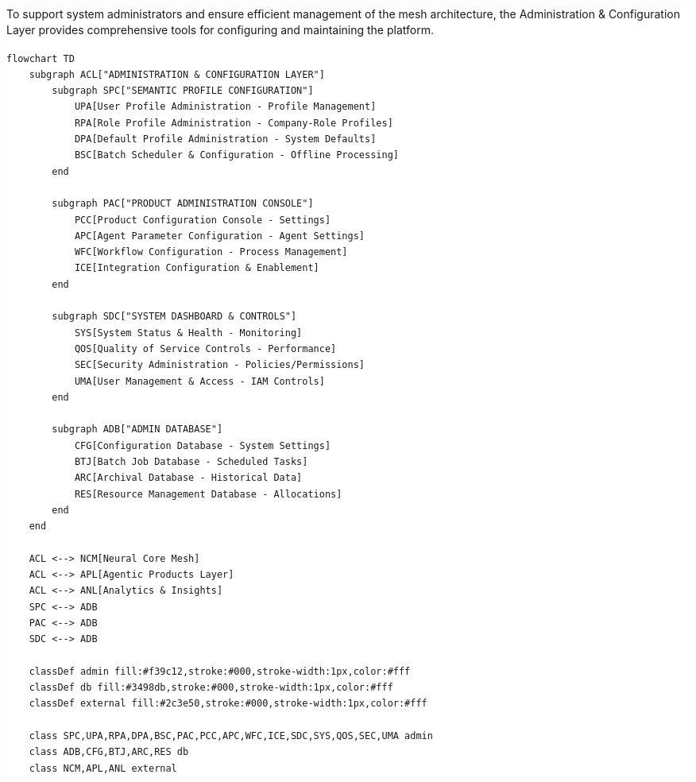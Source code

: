 To support system administrators and ensure efficient management of the mesh architecture, the Administration & Configuration Layer provides comprehensive tools for configuring and maintaining the platform.

```mermaid
flowchart TD
    subgraph ACL["ADMINISTRATION & CONFIGURATION LAYER"]
        subgraph SPC["SEMANTIC PROFILE CONFIGURATION"]
            UPA[User Profile Administration - Profile Management]
            RPA[Role Profile Administration - Company-Role Profiles]
            DPA[Default Profile Administration - System Defaults]
            BSC[Batch Scheduler & Configuration - Offline Processing]
        end
        
        subgraph PAC["PRODUCT ADMINISTRATION CONSOLE"]
            PCC[Product Configuration Console - Settings]
            APC[Agent Parameter Configuration - Agent Settings]
            WFC[Workflow Configuration - Process Management]
            ICE[Integration Configuration & Enablement]
        end
        
        subgraph SDC["SYSTEM DASHBOARD & CONTROLS"]
            SYS[System Status & Health - Monitoring]
            QOS[Quality of Service Controls - Performance]
            SEC[Security Administration - Policies/Permissions]
            UMA[User Management & Access - IAM Controls]
        end
        
        subgraph ADB["ADMIN DATABASE"]
            CFG[Configuration Database - System Settings]
            BTJ[Batch Job Database - Scheduled Tasks]
            ARC[Archival Database - Historical Data]
            RES[Resource Management Database - Allocations]
        end
    end
    
    ACL <--> NCM[Neural Core Mesh]
    ACL <--> APL[Agentic Products Layer]
    ACL <--> ANL[Analytics & Insights]
    SPC <--> ADB
    PAC <--> ADB
    SDC <--> ADB
    
    classDef admin fill:#f39c12,stroke:#000,stroke-width:1px,color:#fff
    classDef db fill:#3498db,stroke:#000,stroke-width:1px,color:#fff
    classDef external fill:#2c3e50,stroke:#000,stroke-width:1px,color:#fff
    
    class SPC,UPA,RPA,DPA,BSC,PAC,PCC,APC,WFC,ICE,SDC,SYS,QOS,SEC,UMA admin
    class ADB,CFG,BTJ,ARC,RES db
    class NCM,APL,ANL external
```
